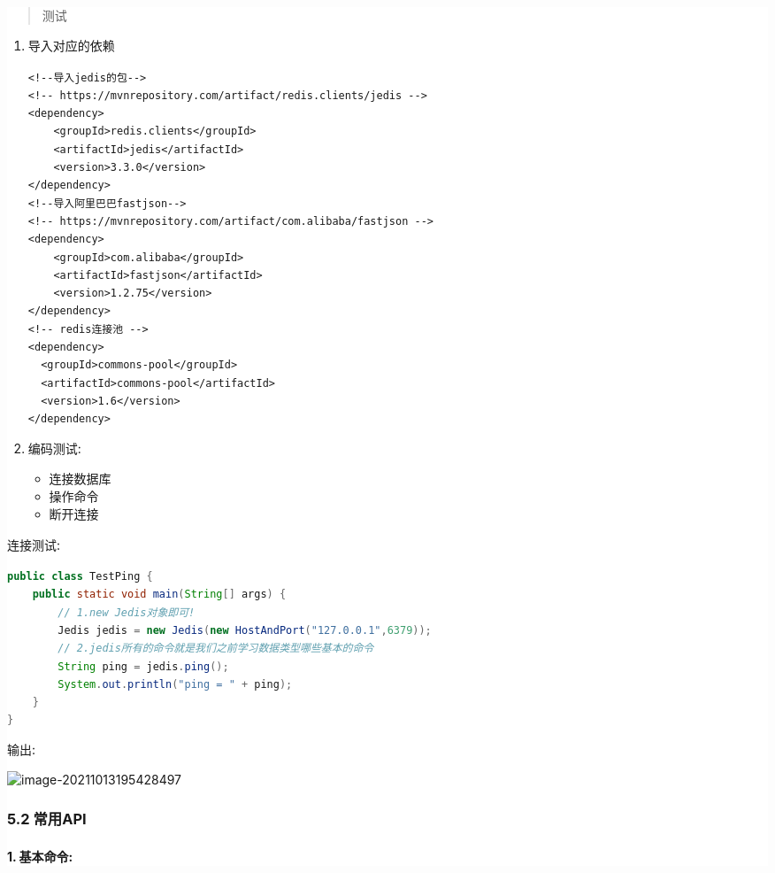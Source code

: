 > 测试

1. 导入对应的依赖

   ```xml-dtd
   <!--导入jedis的包-->
   <!-- https://mvnrepository.com/artifact/redis.clients/jedis -->
   <dependency>
       <groupId>redis.clients</groupId>
       <artifactId>jedis</artifactId>
       <version>3.3.0</version>
   </dependency>
   <!--导入阿里巴巴fastjson-->
   <!-- https://mvnrepository.com/artifact/com.alibaba/fastjson -->
   <dependency>
       <groupId>com.alibaba</groupId>
       <artifactId>fastjson</artifactId>
       <version>1.2.75</version>
   </dependency>
   <!-- redis连接池 -->
   <dependency>
     <groupId>commons-pool</groupId>
     <artifactId>commons-pool</artifactId>
     <version>1.6</version>
   </dependency>
   ```

2. 编码测试:

   - 连接数据库
   - 操作命令
   - 断开连接

连接测试:

```java
public class TestPing {
    public static void main(String[] args) {
        // 1.new Jedis对象即可!
        Jedis jedis = new Jedis(new HostAndPort("127.0.0.1",6379));
        // 2.jedis所有的命令就是我们之前学习数据类型哪些基本的命令
        String ping = jedis.ping();
        System.out.println("ping = " + ping);
    }
}
```

输出:

![image-20211013195428497](https://gitee.com/miawei/pic-go-img/raw/master/imgs/image-20211013195428497.png)

### 5.2 常用API

#### 1. 基本命令:

